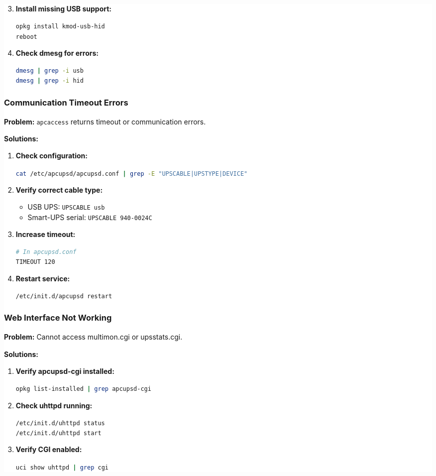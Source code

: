 3. **Install missing USB support:**
   ```bash
   opkg install kmod-usb-hid
   reboot
   ```

4. **Check dmesg for errors:**
   ```bash
   dmesg | grep -i usb
   dmesg | grep -i hid
   ```

### Communication Timeout Errors

**Problem:** `apcaccess` returns timeout or communication errors.

**Solutions:**

1. **Check configuration:**
   ```bash
   cat /etc/apcupsd/apcupsd.conf | grep -E "UPSCABLE|UPSTYPE|DEVICE"
   ```

2. **Verify correct cable type:**
   - USB UPS: `UPSCABLE usb`
   - Smart-UPS serial: `UPSCABLE 940-0024C`

3. **Increase timeout:**
   ```bash
   # In apcupsd.conf
   TIMEOUT 120
   ```

4. **Restart service:**
   ```bash
   /etc/init.d/apcupsd restart
   ```

### Web Interface Not Working

**Problem:** Cannot access multimon.cgi or upsstats.cgi.

**Solutions:**

1. **Verify apcupsd-cgi installed:**
   ```bash
   opkg list-installed | grep apcupsd-cgi
   ```

2. **Check uhttpd running:**
   ```bash
   /etc/init.d/uhttpd status
   /etc/init.d/uhttpd start
   ```

3. **Verify CGI enabled:**
   ```bash
   uci show uhttpd | grep cgi
   ```

